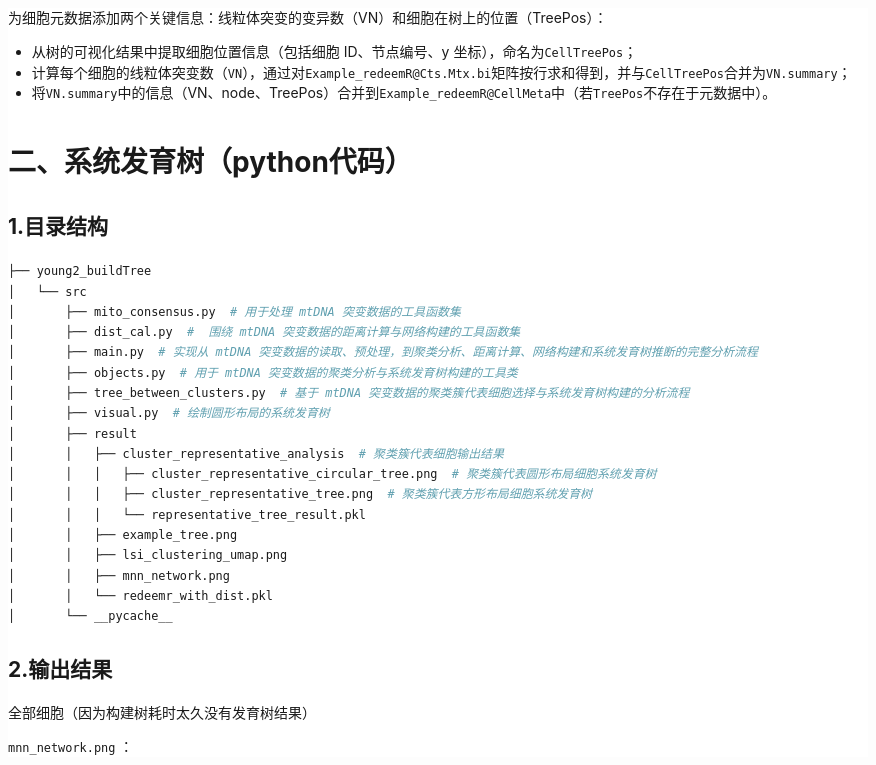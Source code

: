 为细胞元数据添加两个关键信息：线粒体突变的变异数（VN）和细胞在树上的位置（TreePos）：

- 从树的可视化结果中提取细胞位置信息（包括细胞 ID、节点编号、y 坐标），命名为`CellTreePos`；
- 计算每个细胞的线粒体突变数（`VN`），通过对`Example_redeemR@Cts.Mtx.bi`矩阵按行求和得到，并与`CellTreePos`合并为`VN.summary`；
- 将`VN.summary`中的信息（VN、node、TreePos）合并到`Example_redeemR@CellMeta`中（若`TreePos`不存在于元数据中）。

# 二、系统发育树（python代码）

## 1.目录结构

```python
├── young2_buildTree
│   └── src
│       ├── mito_consensus.py  # 用于处理 mtDNA 突变数据的工具函数集
│       ├── dist_cal.py  #  围绕 mtDNA 突变数据的距离计算与网络构建的工具函数集
│       ├── main.py  # 实现从 mtDNA 突变数据的读取、预处理，到聚类分析、距离计算、网络构建和系统发育树推断的完整分析流程
│       ├── objects.py  # 用于 mtDNA 突变数据的聚类分析与系统发育树构建的工具类
│       ├── tree_between_clusters.py  # 基于 mtDNA 突变数据的聚类簇代表细胞选择与系统发育树构建的分析流程 
│       ├── visual.py  # 绘制圆形布局的系统发育树
│       ├── result
│       │   ├── cluster_representative_analysis  # 聚类簇代表细胞输出结果
│       │   │   ├── cluster_representative_circular_tree.png  # 聚类簇代表圆形布局细胞系统发育树
│       │   │   ├── cluster_representative_tree.png  # 聚类簇代表方形布局细胞系统发育树
│       │   │   └── representative_tree_result.pkl
│       │   ├── example_tree.png
│       │   ├── lsi_clustering_umap.png
│       │   ├── mnn_network.png
│       │   └── redeemr_with_dist.pkl
│       └── __pycache__
```

## 2.输出结果

全部细胞（因为构建树耗时太久没有发育树结果）

`mnn_network.png` ：
